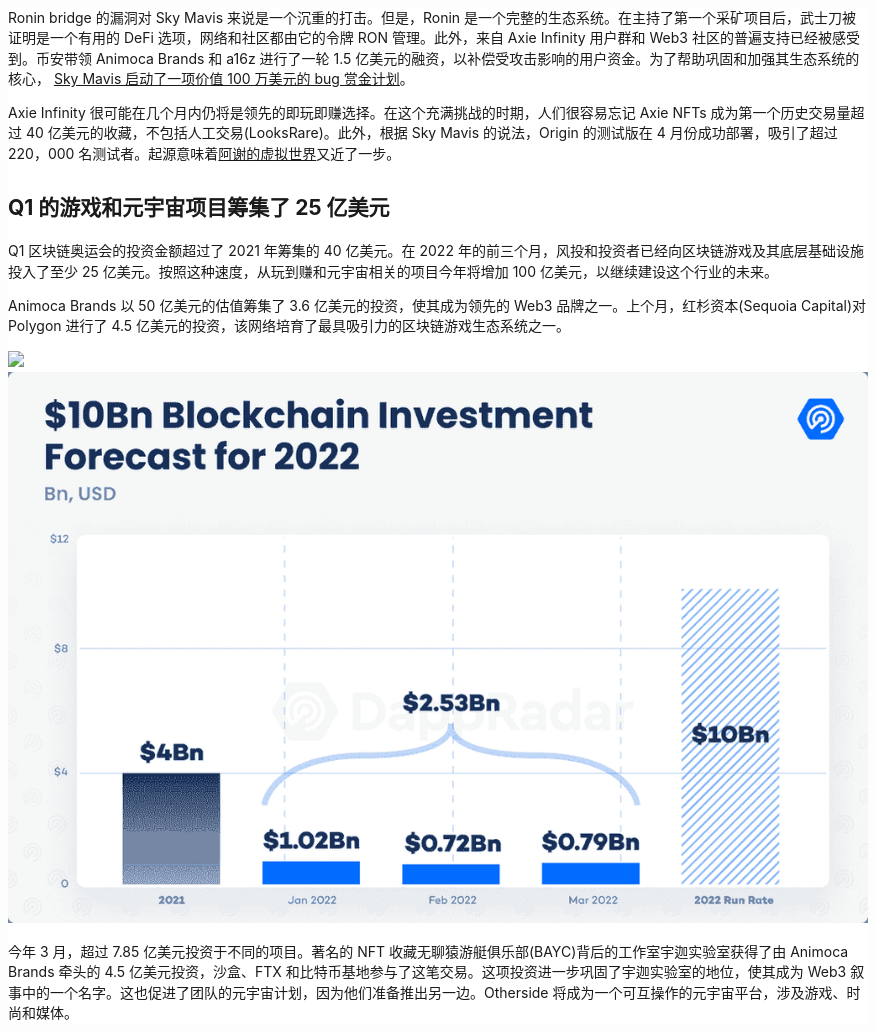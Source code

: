 Ronin bridge 的漏洞对 Sky Mavis 来说是一个沉重的打击。但是，Ronin 是一个完整的生态系统。在主持了第一个采矿项目后，武士刀被证明是一个有用的 DeFi 选项，网络和社区都由它的令牌 RON 管理。此外，来自 Axie Infinity 用户群和 Web3 社区的普遍支持已经被感受到。币安带领 Animoca Brands 和 a16z 进行了一轮 1.5 亿美元的融资，以补偿受攻击影响的用户资金。为了帮助巩固和加强其生态系统的核心， [Sky Mavis 启动了一项价值 100 万美元的 bug 赏金计划](https://web.archive.org/web/20230228010145/https://decrypt.co/97580/axie-infinity-developer-launches-1m-bug-bounty-after-622m-ronin-hack)。

Axie Infinity 很可能在几个月内仍将是领先的即玩即赚选择。在这个充满挑战的时期，人们很容易忘记 Axie NFTs 成为第一个历史交易量超过 40 亿美元的收藏，不包括人工交易(LooksRare)。此外，根据 Sky Mavis 的说法，Origin 的测试版在 4 月份成功部署，吸引了超过 220，000 名测试者。起源意味着[阿谢的虚拟世界](https://web.archive.org/web/20230228010145/https://dappradar.com/blog/6-things-you-need-to-know-about-axie-infinity-land-alpha)又近了一步。

## Q1 的游戏和元宇宙项目筹集了 25 亿美元

Q1 区块链奥运会的投资金额超过了 2021 年筹集的 40 亿美元。在 2022 年的前三个月，风投和投资者已经向区块链游戏及其底层基础设施投入了至少 25 亿美元。按照这种速度，从玩到赚和元宇宙相关的项目今年将增加 100 亿美元，以继续建设这个行业的未来。

Animoca Brands 以 50 亿美元的估值筹集了 3.6 亿美元的投资，使其成为领先的 Web3 品牌之一。上个月，红杉资本(Sequoia Capital)对 Polygon 进行了 4.5 亿美元的投资，该网络培育了最具吸引力的区块链游戏生态系统之一。

![](img/61fa28df5d7331710282d03eb4655a26.png)![](img/a55e46caaae990f19785b51104c6dddc.png)

今年 3 月，超过 7.85 亿美元投资于不同的项目。著名的 NFT 收藏无聊猿游艇俱乐部(BAYC)背后的工作室宇迦实验室获得了由 Animoca Brands 牵头的 4.5 亿美元投资，沙盒、FTX 和比特币基地参与了这笔交易。这项投资进一步巩固了宇迦实验室的地位，使其成为 Web3 叙事中的一个名字。这也促进了团队的元宇宙计划，因为他们准备推出另一边。Otherside 将成为一个可互操作的元宇宙平台，涉及游戏、时尚和媒体。
